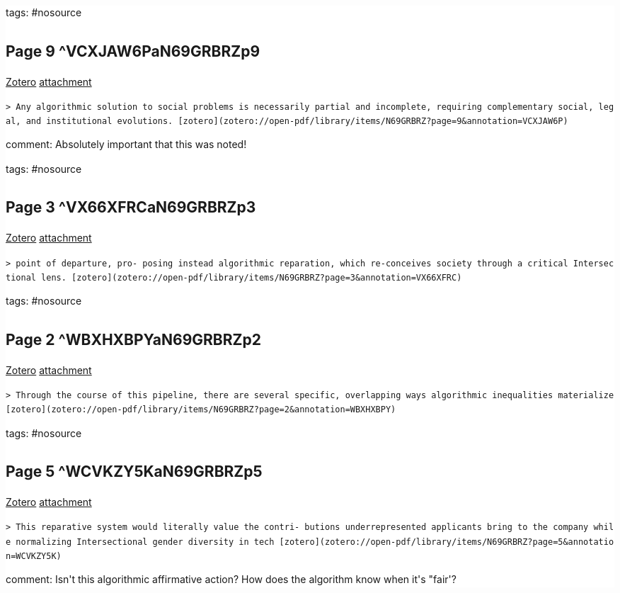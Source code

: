 

tags: #nosource
## Page 9 ^VCXJAW6PaN69GRBRZp9

[Zotero](zotero://open-pdf/library/items/N69GRBRZ?page=9&annotation=VCXJAW6P) [attachment](<file:///Users/ro/Zotero/storage/N69GRBRZ/Davis et al. - 2021 - Algorithmic reparation.pdf#page=9>)

```zotero-annot
> Any algorithmic solution to social problems is necessarily partial and incomplete, requiring complementary social, legal, and institutional evolutions. [zotero](zotero://open-pdf/library/items/N69GRBRZ?page=9&annotation=VCXJAW6P)
```

comment: Absolutely important that this was noted!

tags: #nosource
## Page 3 ^VX66XFRCaN69GRBRZp3

[Zotero](zotero://open-pdf/library/items/N69GRBRZ?page=3&annotation=VX66XFRC) [attachment](<file:///Users/ro/Zotero/storage/N69GRBRZ/Davis et al. - 2021 - Algorithmic reparation.pdf#page=3>)

```zotero-annot
> point of departure, pro- posing instead algorithmic reparation, which re-conceives society through a critical Intersectional lens. [zotero](zotero://open-pdf/library/items/N69GRBRZ?page=3&annotation=VX66XFRC)
```



tags: #nosource
## Page 2 ^WBXHXBPYaN69GRBRZp2

[Zotero](zotero://open-pdf/library/items/N69GRBRZ?page=2&annotation=WBXHXBPY) [attachment](<file:///Users/ro/Zotero/storage/N69GRBRZ/Davis et al. - 2021 - Algorithmic reparation.pdf#page=2>)

```zotero-annot
> Through the course of this pipeline, there are several specific, overlapping ways algorithmic inequalities materialize [zotero](zotero://open-pdf/library/items/N69GRBRZ?page=2&annotation=WBXHXBPY)
```



tags: #nosource
## Page 5 ^WCVKZY5KaN69GRBRZp5

[Zotero](zotero://open-pdf/library/items/N69GRBRZ?page=5&annotation=WCVKZY5K) [attachment](<file:///Users/ro/Zotero/storage/N69GRBRZ/Davis et al. - 2021 - Algorithmic reparation.pdf#page=5>)

```zotero-annot
> This reparative system would literally value the contri- butions underrepresented applicants bring to the company while normalizing Intersectional gender diversity in tech [zotero](zotero://open-pdf/library/items/N69GRBRZ?page=5&annotation=WCVKZY5K)
```

comment: Isn't this algorithmic affirmative action? How does the algorithm know when it's "fair'?
